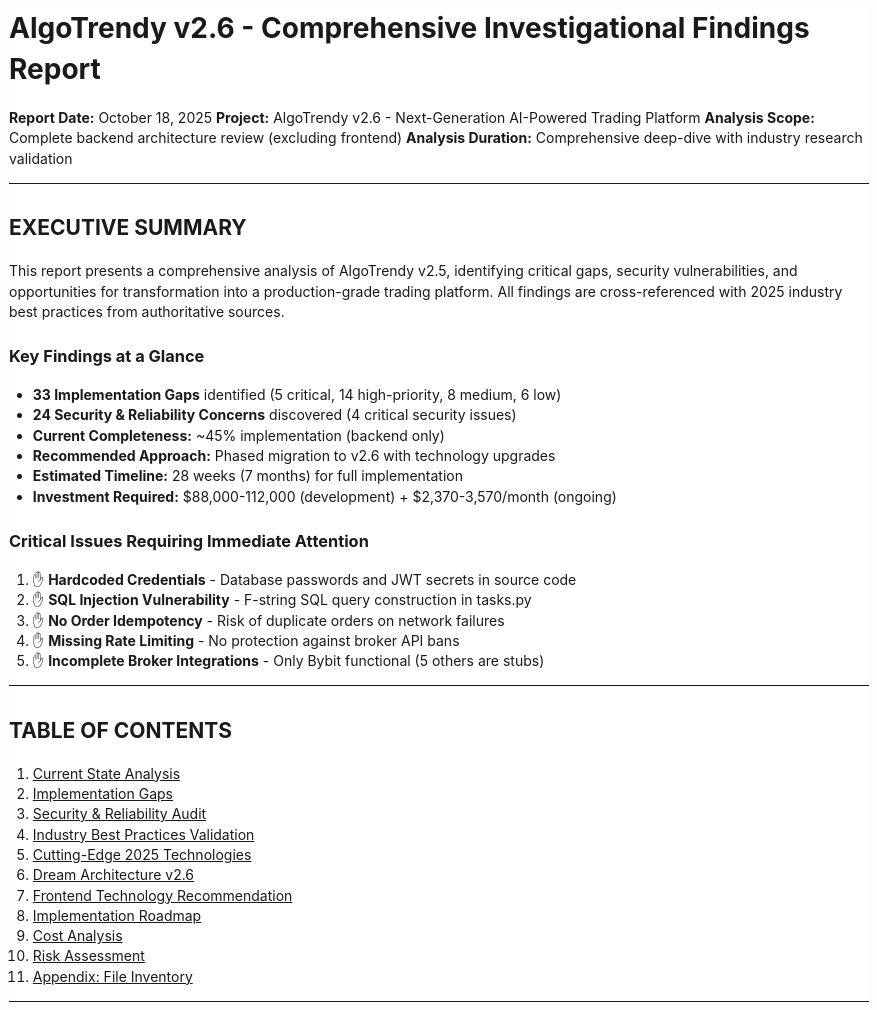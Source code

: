 # AlgoTrendy v2.6 - Comprehensive Investigational Findings Report

**Report Date:** October 18, 2025
**Project:** AlgoTrendy v2.6 - Next-Generation AI-Powered Trading Platform
**Analysis Scope:** Complete backend architecture review (excluding frontend)
**Analysis Duration:** Comprehensive deep-dive with industry research validation

---

## EXECUTIVE SUMMARY

This report presents a comprehensive analysis of AlgoTrendy v2.5, identifying critical gaps, security vulnerabilities, and opportunities for transformation into a production-grade trading platform. All findings are cross-referenced with 2025 industry best practices from authoritative sources.

### Key Findings at a Glance

- **33 Implementation Gaps** identified (5 critical, 14 high-priority, 8 medium, 6 low)
- **24 Security & Reliability Concerns** discovered (4 critical security issues)
- **Current Completeness:** ~45% implementation (backend only)
- **Recommended Approach:** Phased migration to v2.6 with technology upgrades
- **Estimated Timeline:** 28 weeks (7 months) for full implementation
- **Investment Required:** $88,000-112,000 (development) + $2,370-3,570/month (ongoing)

### Critical Issues Requiring Immediate Attention

1. ✋ **Hardcoded Credentials** - Database passwords and JWT secrets in source code
2. ✋ **SQL Injection Vulnerability** - F-string SQL query construction in tasks.py
3. ✋ **No Order Idempotency** - Risk of duplicate orders on network failures
4. ✋ **Missing Rate Limiting** - No protection against broker API bans
5. ✋ **Incomplete Broker Integrations** - Only Bybit functional (5 others are stubs)

---

## TABLE OF CONTENTS

1. [Current State Analysis](#1-current-state-analysis)
2. [Implementation Gaps](#2-implementation-gaps)
3. [Security & Reliability Audit](#3-security--reliability-audit)
4. [Industry Best Practices Validation](#4-industry-best-practices-validation)
5. [Cutting-Edge 2025 Technologies](#5-cutting-edge-2025-technologies)
6. [Dream Architecture v2.6](#6-dream-architecture-v26)
7. [Frontend Technology Recommendation](#7-frontend-technology-recommendation)
8. [Implementation Roadmap](#8-implementation-roadmap)
9. [Cost Analysis](#9-cost-analysis)
10. [Risk Assessment](#10-risk-assessment)
11. [Appendix: File Inventory](#11-appendix-file-inventory)

---
